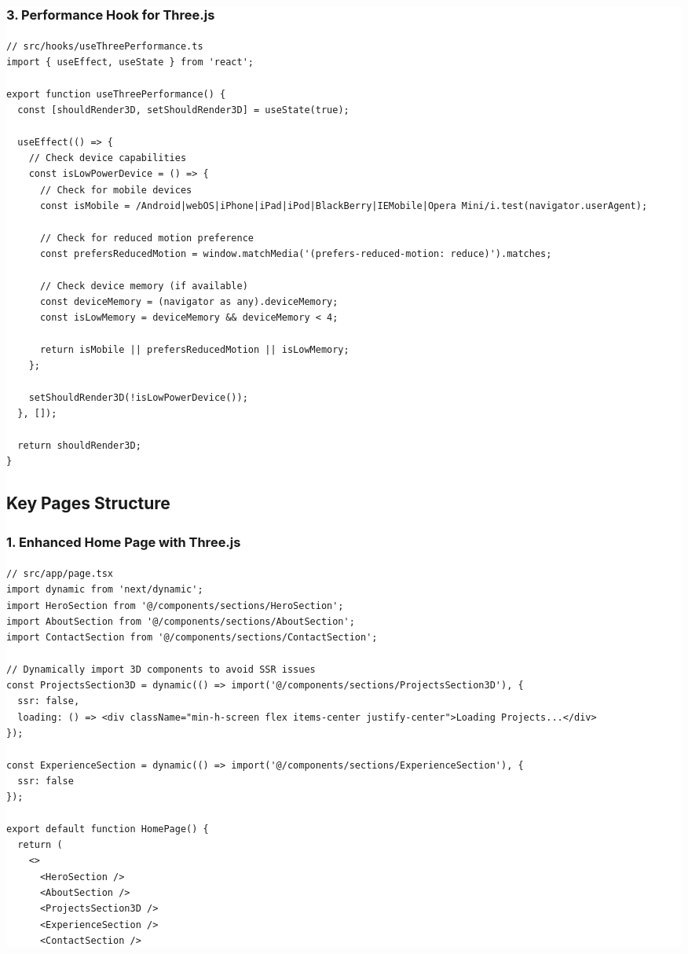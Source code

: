 ### 3. Performance Hook for Three.js

```tsx
// src/hooks/useThreePerformance.ts
import { useEffect, useState } from 'react';

export function useThreePerformance() {
  const [shouldRender3D, setShouldRender3D] = useState(true);

  useEffect(() => {
    // Check device capabilities
    const isLowPowerDevice = () => {
      // Check for mobile devices
      const isMobile = /Android|webOS|iPhone|iPad|iPod|BlackBerry|IEMobile|Opera Mini/i.test(navigator.userAgent);
      
      // Check for reduced motion preference
      const prefersReducedMotion = window.matchMedia('(prefers-reduced-motion: reduce)').matches;
      
      // Check device memory (if available)
      const deviceMemory = (navigator as any).deviceMemory;
      const isLowMemory = deviceMemory && deviceMemory < 4;

      return isMobile || prefersReducedMotion || isLowMemory;
    };

    setShouldRender3D(!isLowPowerDevice());
  }, []);

  return shouldRender3D;
}
```

## Key Pages Structure

### 1. Enhanced Home Page with Three.js

```tsx
// src/app/page.tsx
import dynamic from 'next/dynamic';
import HeroSection from '@/components/sections/HeroSection';
import AboutSection from '@/components/sections/AboutSection';
import ContactSection from '@/components/sections/ContactSection';

// Dynamically import 3D components to avoid SSR issues
const ProjectsSection3D = dynamic(() => import('@/components/sections/ProjectsSection3D'), {
  ssr: false,
  loading: () => <div className="min-h-screen flex items-center justify-center">Loading Projects...</div>
});

const ExperienceSection = dynamic(() => import('@/components/sections/ExperienceSection'), {
  ssr: false
});

export default function HomePage() {
  return (
    <>
      <HeroSection />
      <AboutSection />
      <ProjectsSection3D />
      <ExperienceSection />
      <ContactSection />
```